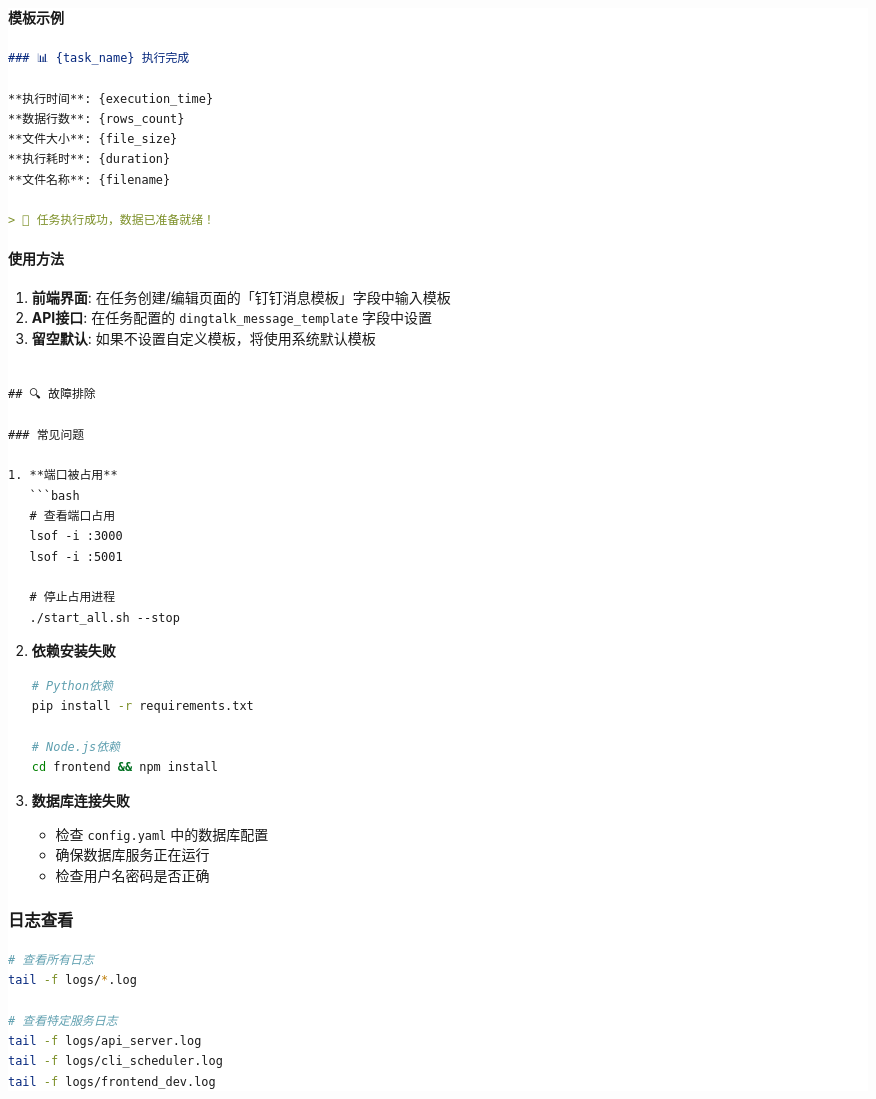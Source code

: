 #### 模板示例

```markdown
### 📊 {task_name} 执行完成

**执行时间**: {execution_time}
**数据行数**: {rows_count}
**文件大小**: {file_size}
**执行耗时**: {duration}
**文件名称**: {filename}

> 🎉 任务执行成功，数据已准备就绪！
```

#### 使用方法

1. **前端界面**: 在任务创建/编辑页面的「钉钉消息模板」字段中输入模板
2. **API接口**: 在任务配置的 `dingtalk_message_template` 字段中设置
3. **留空默认**: 如果不设置自定义模板，将使用系统默认模板
```

## 🔍 故障排除

### 常见问题

1. **端口被占用**
   ```bash
   # 查看端口占用
   lsof -i :3000
   lsof -i :5001
   
   # 停止占用进程
   ./start_all.sh --stop
   ```

2. **依赖安装失败**
   ```bash
   # Python依赖
   pip install -r requirements.txt
   
   # Node.js依赖
   cd frontend && npm install
   ```

3. **数据库连接失败**
   - 检查 `config.yaml` 中的数据库配置
   - 确保数据库服务正在运行
   - 检查用户名密码是否正确

### 日志查看

```bash
# 查看所有日志
tail -f logs/*.log

# 查看特定服务日志
tail -f logs/api_server.log
tail -f logs/cli_scheduler.log
tail -f logs/frontend_dev.log
```
